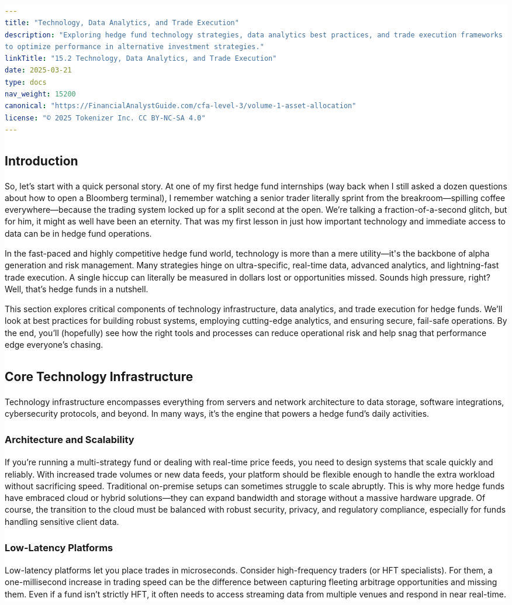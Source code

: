 ```yaml
---
title: "Technology, Data Analytics, and Trade Execution"
description: "Exploring hedge fund technology strategies, data analytics best practices, and trade execution frameworks to optimize performance in alternative investment strategies."
linkTitle: "15.2 Technology, Data Analytics, and Trade Execution"
date: 2025-03-21
type: docs
nav_weight: 15200
canonical: "https://FinancialAnalystGuide.com/cfa-level-3/volume-1-asset-allocation"
license: "© 2025 Tokenizer Inc. CC BY-NC-SA 4.0"
---
```


## Introduction
So, let’s start with a quick personal story. At one of my first hedge fund internships (way back when I still asked a dozen questions about how to open a Bloomberg terminal), I remember watching a senior trader literally sprint from the breakroom—spilling coffee everywhere—because the trading system locked up for a split second at the open. We’re talking a fraction-of-a-second glitch, but for him, it might as well have been an eternity. That was my first lesson in just how important technology and immediate access to data can be in hedge fund operations.

In the fast-paced and highly competitive hedge fund world, technology is more than a mere utility—it's the backbone of alpha generation and risk management. Many strategies hinge on ultra-specific, real-time data, advanced analytics, and lightning-fast trade execution. A single hiccup can literally be measured in dollars lost or opportunities missed. Sounds high pressure, right? Well, that’s hedge funds in a nutshell.

This section explores critical components of technology infrastructure, data analytics, and trade execution for hedge funds. We’ll look at best practices for building robust systems, employing cutting-edge analytics, and ensuring secure, fail-safe operations. By the end, you’ll (hopefully) see how the right tools and processes can reduce operational risk and help snag that performance edge everyone’s chasing.

## Core Technology Infrastructure
Technology infrastructure encompasses everything from servers and network architecture to data storage, software integrations, cybersecurity protocols, and beyond. In many ways, it’s the engine that powers a hedge fund’s daily activities.

### Architecture and Scalability
If you’re running a multi-strategy fund or dealing with real-time price feeds, you need to design systems that scale quickly and reliably. With increased trade volumes or new data feeds, your platform should be flexible enough to handle the extra workload without sacrificing speed. Traditional on-premise setups can sometimes struggle to scale abruptly. This is why more hedge funds have embraced cloud or hybrid solutions—they can expand bandwidth and storage without a massive hardware upgrade. Of course, the transition to the cloud must be balanced with robust security, privacy, and regulatory compliance, especially for funds handling sensitive client data.

### Low-Latency Platforms
Low-latency platforms let you place trades in microseconds. Consider high-frequency traders (or HFT specialists). For them, a one-millisecond increase in trading speed can be the difference between capturing fleeting arbitrage opportunities and missing them. Even if a fund isn’t strictly HFT, it often needs to access streaming data from multiple venues and respond in near real-time. 
